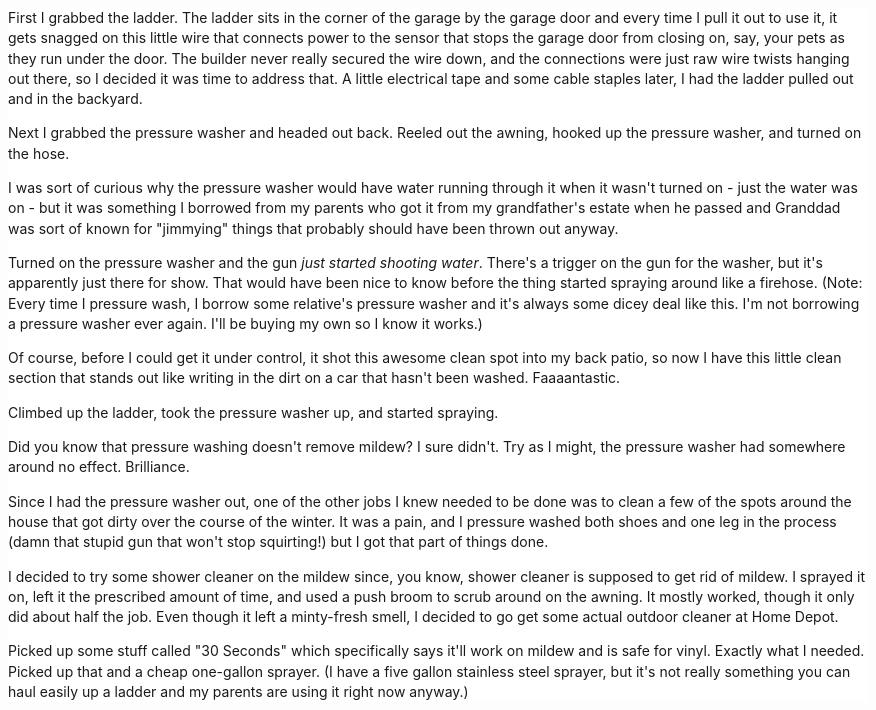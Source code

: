  First I grabbed the ladder. The ladder sits in the corner of the garage
by the garage door and every time I pull it out to use it, it gets
snagged on this little wire that connects power to the sensor that stops
the garage door from closing on, say, your pets as they run under the
door. The builder never really secured the wire down, and the
connections were just raw wire twists hanging out there, so I decided it
was time to address that. A little electrical tape and some cable
staples later, I had the ladder pulled out and in the backyard.

 Next I grabbed the pressure washer and headed out back. Reeled out the
awning, hooked up the pressure washer, and turned on the hose.

 I was sort of curious why the pressure washer would have water running
through it when it wasn't turned on - just the water was on - but it was
something I borrowed from my parents who got it from my grandfather's
estate when he passed and Granddad was sort of known for "jimmying"
things that probably should have been thrown out anyway.

 Turned on the pressure washer and the gun *just started shooting
water*. There's a trigger on the gun for the washer, but it's apparently
just there for show. That would have been nice to know before the thing
started spraying around like a firehose. (Note: Every time I pressure
wash, I borrow some relative's pressure washer and it's always some
dicey deal like this. I'm not borrowing a pressure washer ever again.
I'll be buying my own so I know it works.)

 Of course, before I could get it under control, it shot this awesome
clean spot into my back patio, so now I have this little clean section
that stands out like writing in the dirt on a car that hasn't been
washed. Faaaantastic.

 Climbed up the ladder, took the pressure washer up, and started
spraying.

 Did you know that pressure washing doesn't remove mildew? I sure
didn't. Try as I might, the pressure washer had somewhere around no
effect. Brilliance.

 Since I had the pressure washer out, one of the other jobs I knew
needed to be done was to clean a few of the spots around the house that
got dirty over the course of the winter. It was a pain, and I pressure
washed both shoes and one leg in the process (damn that stupid gun that
won't stop squirting!) but I got that part of things done.

 I decided to try some shower cleaner on the mildew since, you know,
shower cleaner is supposed to get rid of mildew. I sprayed it on, left
it the prescribed amount of time, and used a push broom to scrub around
on the awning. It mostly worked, though it only did about half the job.
Even though it left a minty-fresh smell, I decided to go get some actual
outdoor cleaner at Home Depot.

 Picked up some stuff called "30 Seconds" which specifically says it'll
work on mildew and is safe for vinyl. Exactly what I needed. Picked up
that and a cheap one-gallon sprayer. (I have a five gallon stainless
steel sprayer, but it's not really something you can haul easily up a
ladder and my parents are using it right now anyway.)
